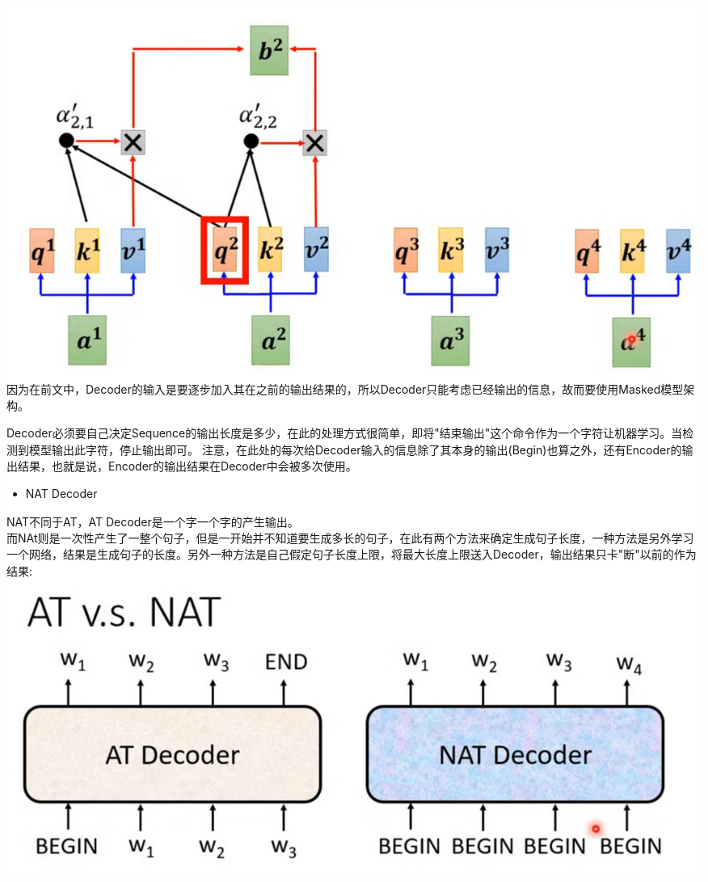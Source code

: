 ![avatar](note_picture/tf10.png)    
因为在前文中，Decoder的输入是要逐步加入其在之前的输出结果的，所以Decoder只能考虑已经输出的信息，故而要使用Masked模型架构。  

Decoder必须要自己决定Sequence的输出长度是多少，在此的处理方式很简单，即将"结束输出"这个命令作为一个字符让机器学习。当检测到模型输出此字符，停止输出即可。 
注意，在此处的每次给Decoder输入的信息除了其本身的输出(Begin)也算之外，还有Encoder的输出结果，也就是说，Encoder的输出结果在Decoder中会被多次使用。  

+ NAT Decoder  

NAT不同于AT，AT Decoder是一个字一个字的产生输出。  
而NAt则是一次性产生了一整个句子，但是一开始并不知道要生成多长的句子，在此有两个方法来确定生成句子长度，一种方法是另外学习一个网络，结果是生成句子的长度。另外一种方法是自己假定句子长度上限，将最大长度上限送入Decoder，输出结果只卡"断"以前的作为结果:  
![avatar](note_picture/tf11.png)     
